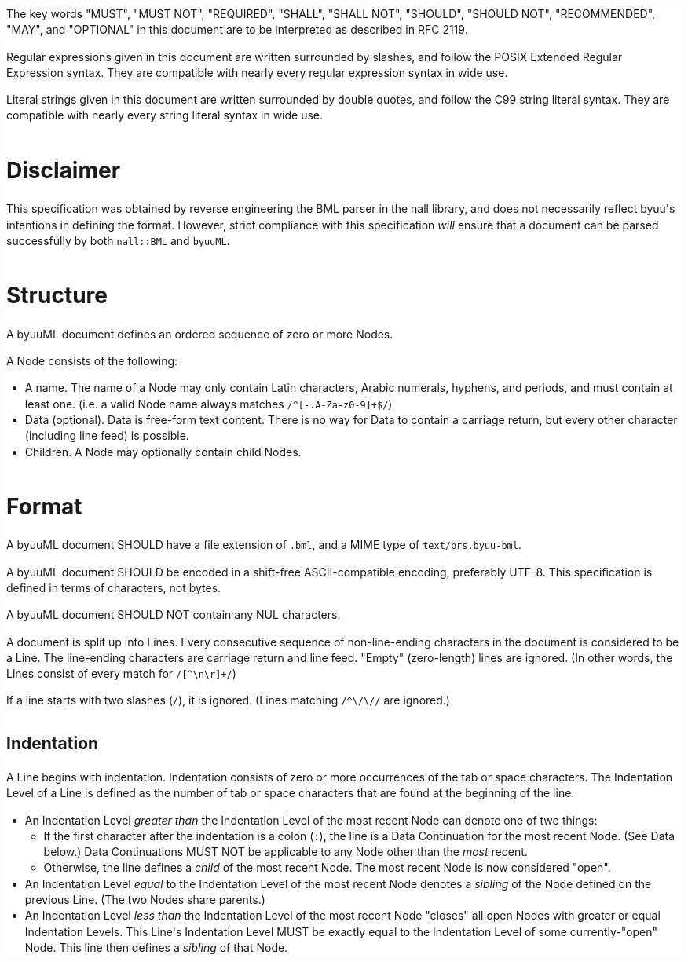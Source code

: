 The key words "MUST", "MUST NOT", "REQUIRED", "SHALL", "SHALL NOT", "SHOULD", "SHOULD NOT", "RECOMMENDED",  "MAY", and "OPTIONAL" in this document are to be interpreted as described in [RFC 2119](https://www.ietf.org/rfc/rfc2119.txt).

Regular expressions given in this document are written surrounded by slashes, and follow the POSIX Extended Regular Expression syntax. They are compatible with nearly every regular expression syntax in wide use.

Literal strings given in this document are written surrounded by double quotes, and follow the C99 string literal syntax. They are compatible with nearly every string literal syntax in wide use.

# Disclaimer

This specification was obtained by reverse engineering the BML parser in the nall library, and does not necessarily reflect byuu's intentions in defining the format. However, strict compliance with this specification *will* ensure that a document can be parsed successfully by both `nall::BML` and `byuuML`.

# Structure

A byuuML document defines an ordered sequence of zero or more Nodes.

A Node consists of the following:

- A name. The name of a Node may only contain Latin characters, Arabic numerals, hyphens, and periods, and must contain at least one. (i.e. a valid Node name always matches `/^[-.A-Za-z0-9]+$/`)
- Data (optional). Data is free-form text content. There is no way for Data to contain a carriage return, but every other character (including line feed) is possible.
- Children. A Node may optionally contain child Nodes.

# Format

A byuuML document SHOULD have a file extension of `.bml`, and a MIME type of `text/prs.byuu-bml`.

A byuuML document SHOULD be encoded in a shift-free ASCII-compatible encoding, preferably UTF-8. This specification is defined in terms of characters, not bytes.

A byuuML document SHOULD NOT contain any NUL characters.

A document is split up into Lines. Every consecutive sequence of non-line-ending characters in the document is considered to be a Line. The line-ending characters are carriage return and line feed. "Empty" (zero-length) lines are ignored. (In other words, the Lines consist of every match for `/[^\n\r]+/`)

If a line starts with two slashes (`/`), it is ignored. (Lines matching `/^\/\//` are ignored.)

## Indentation

A Line begins with indentation. Indentation consists of zero or more occurrences of the tab or space characters. The Indentation Level of a Line is defined as the number of tab or space characters that are found at the beginning of the line.

- An Indentation Level *greater than* the Indentation Level of the most recent Node can denote one of two things:
    - If the first character after the indentation is a colon (`:`), the line is a Data Continuation for the most recent Node. (See Data below.) Data Continuations MUST NOT be applicable to any Node other than the *most* recent.
    - Otherwise, the line defines a *child* of the most recent Node. The most recent Node is now considered "open".
- An Indentation Level *equal* to the Indentation Level of the most recent Node denotes a *sibling* of the Node defined on the previous Line. (The two Nodes share parents.)
- An Indentation Level *less than* the Indentation Level of the most recent Node "closes" all open Nodes with greater or equal Indentation Levels. This Line's Indentation Level MUST be exactly equal to the Indentation Level of some currently-"open" Node. This line then defines a *sibling* of that Node.
